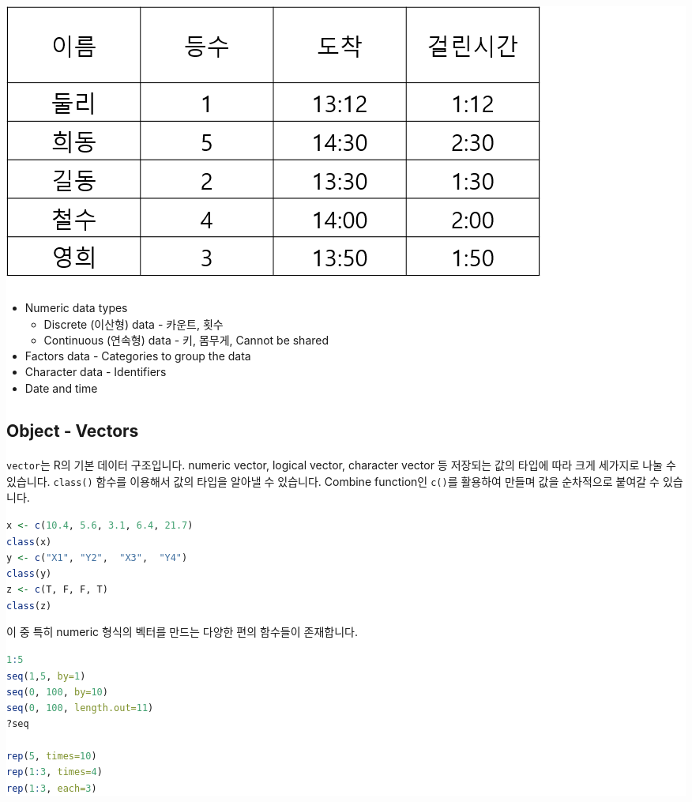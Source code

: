![](images/02/01.png)

+ Numeric data types 
  + Discrete (이산형) data - 카운트, 횟수
  + Continuous (연속형) data - 키, 몸무게, Cannot be shared
+ Factors data - Categories to group the data
+ Character data - Identifiers 
+ Date and time


## Object - Vectors 

```vector```는 R의 기본 데이터 구조입니다. numeric vector, logical vector, character vector 등 저장되는 값의 타입에 따라 크게 세가지로 나눌 수 있습니다. ```class()``` 함수를 이용해서 값의 타입을 알아낼 수 있습니다. Combine function인 ```c()```를 활용하여 만들며 값을 순차적으로 붙여갈 수 있습니다. 


```r
x <- c(10.4, 5.6, 3.1, 6.4, 21.7) 
class(x)
y <- c("X1", "Y2",  "X3",  "Y4")
class(y)
z <- c(T, F, F, T)
class(z)
```

이 중 특히 numeric 형식의 벡터를 만드는 다양한 편의 함수들이 존재합니다. 


```r
1:5
seq(1,5, by=1)
seq(0, 100, by=10)
seq(0, 100, length.out=11)
?seq

rep(5, times=10)
rep(1:3, times=4)
rep(1:3, each=3)
```
